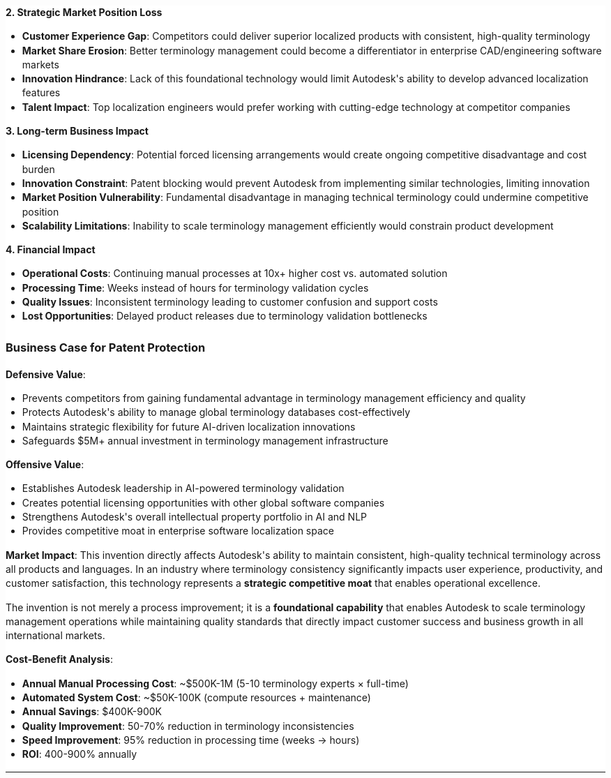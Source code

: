 **2. Strategic Market Position Loss**
- **Customer Experience Gap**: Competitors could deliver superior localized products with consistent, high-quality terminology
- **Market Share Erosion**: Better terminology management could become a differentiator in enterprise CAD/engineering software markets
- **Innovation Hindrance**: Lack of this foundational technology would limit Autodesk's ability to develop advanced localization features
- **Talent Impact**: Top localization engineers would prefer working with cutting-edge technology at competitor companies

**3. Long-term Business Impact**
- **Licensing Dependency**: Potential forced licensing arrangements would create ongoing competitive disadvantage and cost burden
- **Innovation Constraint**: Patent blocking would prevent Autodesk from implementing similar technologies, limiting innovation
- **Market Position Vulnerability**: Fundamental disadvantage in managing technical terminology could undermine competitive position
- **Scalability Limitations**: Inability to scale terminology management efficiently would constrain product development

**4. Financial Impact**
- **Operational Costs**: Continuing manual processes at 10x+ higher cost vs. automated solution
- **Processing Time**: Weeks instead of hours for terminology validation cycles
- **Quality Issues**: Inconsistent terminology leading to customer confusion and support costs
- **Lost Opportunities**: Delayed product releases due to terminology validation bottlenecks

### Business Case for Patent Protection

**Defensive Value**:
- Prevents competitors from gaining fundamental advantage in terminology management efficiency and quality
- Protects Autodesk's ability to manage global terminology databases cost-effectively
- Maintains strategic flexibility for future AI-driven localization innovations
- Safeguards $5M+ annual investment in terminology management infrastructure

**Offensive Value**:
- Establishes Autodesk leadership in AI-powered terminology validation
- Creates potential licensing opportunities with other global software companies
- Strengthens Autodesk's overall intellectual property portfolio in AI and NLP
- Provides competitive moat in enterprise software localization space

**Market Impact**:
This invention directly affects Autodesk's ability to maintain consistent, high-quality technical terminology across all products and languages. In an industry where terminology consistency significantly impacts user experience, productivity, and customer satisfaction, this technology represents a **strategic competitive moat** that enables operational excellence.

The invention is not merely a process improvement; it is a **foundational capability** that enables Autodesk to scale terminology management operations while maintaining quality standards that directly impact customer success and business growth in all international markets.

**Cost-Benefit Analysis**:
- **Annual Manual Processing Cost**: ~$500K-1M (5-10 terminology experts × full-time)
- **Automated System Cost**: ~$50K-100K (compute resources + maintenance)
- **Annual Savings**: $400K-900K
- **Quality Improvement**: 50-70% reduction in terminology inconsistencies
- **Speed Improvement**: 95% reduction in processing time (weeks → hours)
- **ROI**: 400-900% annually

---
